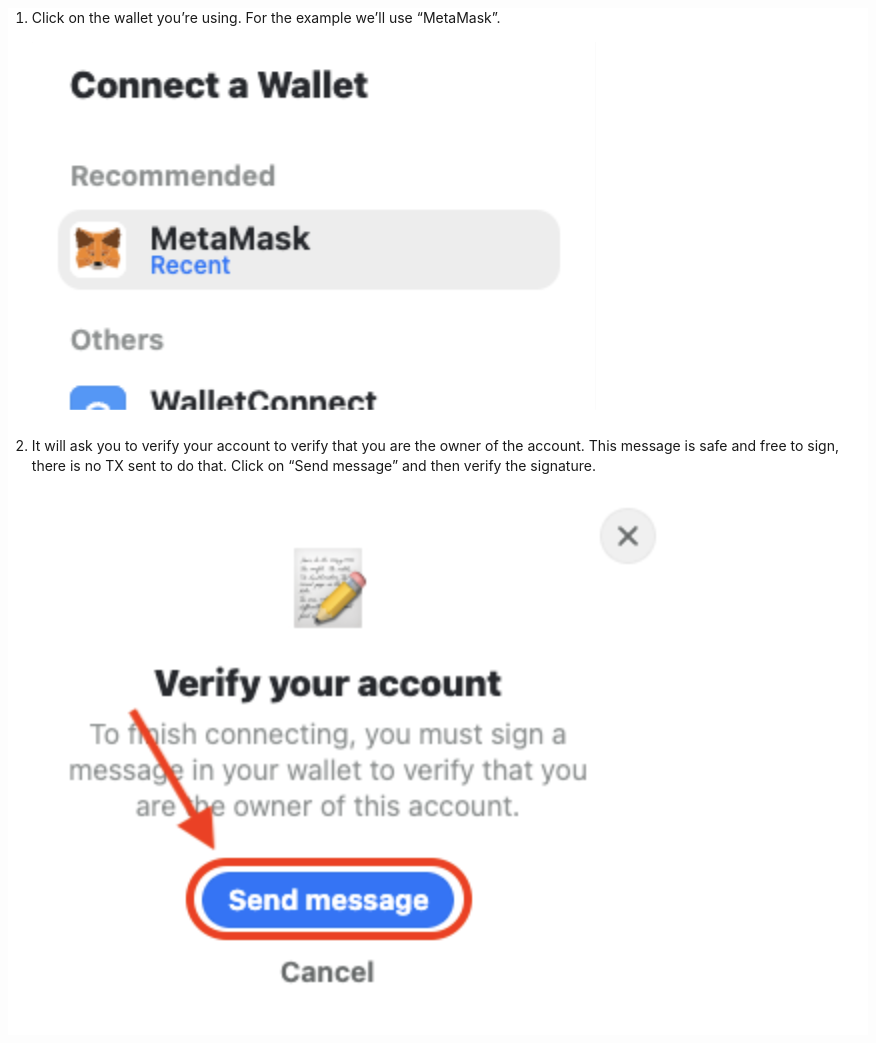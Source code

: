 1. Click on the wallet you’re using. For the example we’ll use “MetaMask”.

   ![connect metamask](../../assets/nfts2me/metamask_wallet_connect.png)

1. It will ask you to verify your account to verify that you are the owner of the account. This message is safe and free to sign, there is no TX sent to do that. Click on “Send message” and then verify the signature.

   ![verify account](../../assets/nfts2me/verify_account.png)
